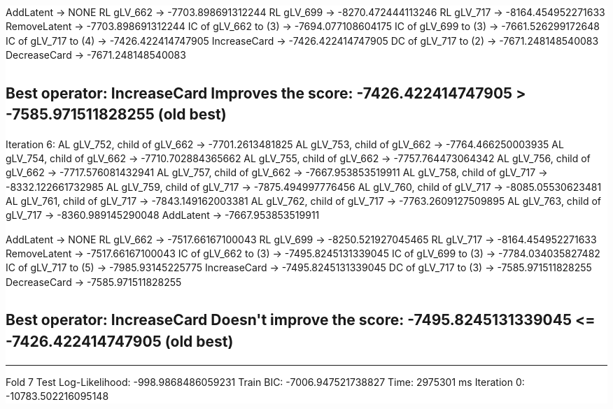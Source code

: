 AddLatent -> NONE
RL gLV_662 -> -7703.898691312244
RL gLV_699 -> -8270.472444113246
RL gLV_717 -> -8164.454952271633
RemoveLatent -> -7703.898691312244
IC of gLV_662 to (3) -> -7694.077108604175
IC of gLV_699 to (3) -> -7661.526299172648
IC of gLV_717 to (4) -> -7426.422414747905
IncreaseCard -> -7426.422414747905
DC of gLV_717 to (2) -> -7671.248148540083
DecreaseCard -> -7671.248148540083

Best operator: IncreaseCard
Improves the score: -7426.422414747905 > -7585.971511828255 (old best)
--------------------------------------------------

Iteration 6:
AL gLV_752, child of gLV_662 -> -7701.2613481825
AL gLV_753, child of gLV_662 -> -7764.466250003935
AL gLV_754, child of gLV_662 -> -7710.702884365662
AL gLV_755, child of gLV_662 -> -7757.764473064342
AL gLV_756, child of gLV_662 -> -7717.576081432941
AL gLV_757, child of gLV_662 -> -7667.953853519911
AL gLV_758, child of gLV_717 -> -8332.122661732985
AL gLV_759, child of gLV_717 -> -7875.494997776456
AL gLV_760, child of gLV_717 -> -8085.05530623481
AL gLV_761, child of gLV_717 -> -7843.149162003381
AL gLV_762, child of gLV_717 -> -7763.2609127509895
AL gLV_763, child of gLV_717 -> -8360.989145290048
AddLatent -> -7667.953853519911

AddLatent -> NONE
RL gLV_662 -> -7517.66167100043
RL gLV_699 -> -8250.521927045465
RL gLV_717 -> -8164.454952271633
RemoveLatent -> -7517.66167100043
IC of gLV_662 to (3) -> -7495.8245131339045
IC of gLV_699 to (3) -> -7784.034035827482
IC of gLV_717 to (5) -> -7985.93145225775
IncreaseCard -> -7495.8245131339045
DC of gLV_717 to (3) -> -7585.971511828255
DecreaseCard -> -7585.971511828255

Best operator: IncreaseCard
Doesn't improve the score: -7495.8245131339045 <= -7426.422414747905 (old best)
--------------------------------------------------
----------------------------------------
Fold 7
Test Log-Likelihood: -998.9868486059231
Train BIC: -7006.947521738827
Time: 2975301 ms
Iteration 0: -10783.502216095148
